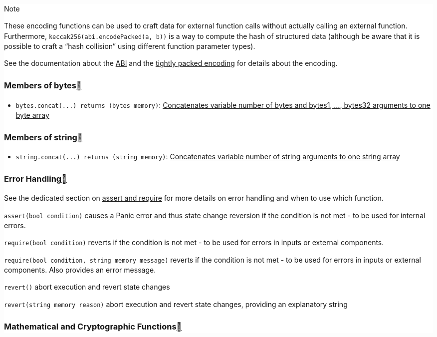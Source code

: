Note

These encoding functions can be used to craft data for external function calls without actually calling an external function. Furthermore, `keccak256(abi.encodePacked(a, b))` is a way to compute the hash of structured data (although be aware that it is possible to craft a “hash collision” using different function parameter types).

See the documentation about the [ABI](https://docs.soliditylang.org/en/latest/abi-spec.html#abi) and the [tightly packed encoding](https://docs.soliditylang.org/en/latest/abi-spec.html#abi-packed-mode) for details about the encoding.

### Members of bytes[](https://docs.soliditylang.org/en/latest/units-and-global-variables.html#members-of-bytes "Link to this heading")

*   `bytes.concat(...) returns (bytes memory)`: [Concatenates variable number of bytes and bytes1, …, bytes32 arguments to one byte array](https://docs.soliditylang.org/en/latest/types.html#bytes-concat)

### Members of string[](https://docs.soliditylang.org/en/latest/units-and-global-variables.html#members-of-string "Link to this heading")

*   `string.concat(...) returns (string memory)`: [Concatenates variable number of string arguments to one string array](https://docs.soliditylang.org/en/latest/types.html#string-concat)

### Error Handling[](https://docs.soliditylang.org/en/latest/units-and-global-variables.html#error-handling "Link to this heading")

See the dedicated section on [assert and require](https://docs.soliditylang.org/en/latest/control-structures.html#assert-and-require) for more details on error handling and when to use which function.

`assert(bool condition)`
causes a Panic error and thus state change reversion if the condition is not met - to be used for internal errors.

`require(bool condition)`
reverts if the condition is not met - to be used for errors in inputs or external components.

`require(bool condition, string memory message)`
reverts if the condition is not met - to be used for errors in inputs or external components. Also provides an error message.

`revert()`
abort execution and revert state changes

`revert(string memory reason)`
abort execution and revert state changes, providing an explanatory string

### Mathematical and Cryptographic Functions[](https://docs.soliditylang.org/en/latest/units-and-global-variables.html#mathematical-and-cryptographic-functions "Link to this heading")
